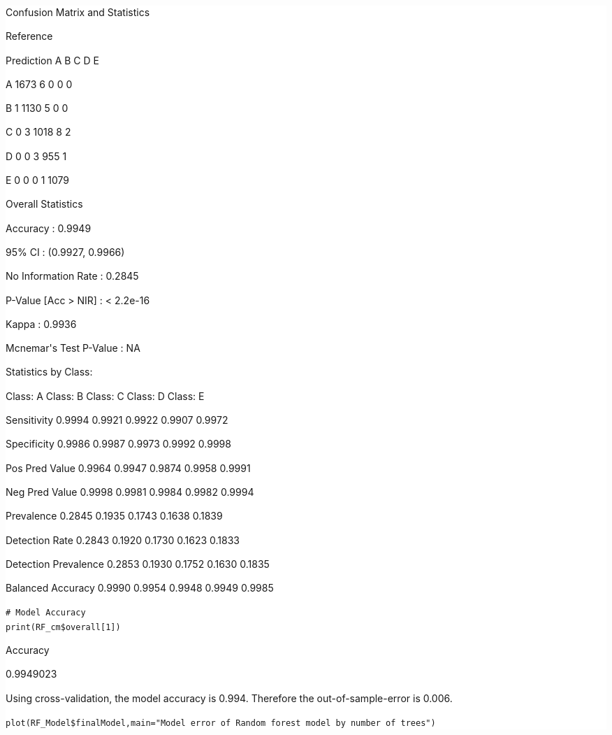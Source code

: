 Confusion Matrix and Statistics

Reference

Prediction    A    B    C    D    E

A 1673    6    0    0    0

B    1 1130    5    0    0

C    0    3 1018    8    2

D    0    0    3  955    1

E    0    0    0    1 1079

Overall Statistics

Accuracy : 0.9949          

95% CI : (0.9927, 0.9966)

No Information Rate : 0.2845          

P-Value [Acc > NIR] : < 2.2e-16       

Kappa : 0.9936          

Mcnemar's Test P-Value : NA              

Statistics by Class:

Class: A Class: B Class: C Class: D Class: E

Sensitivity            0.9994   0.9921   0.9922   0.9907   0.9972

Specificity            0.9986   0.9987   0.9973   0.9992   0.9998

Pos Pred Value         0.9964   0.9947   0.9874   0.9958   0.9991

Neg Pred Value         0.9998   0.9981   0.9984   0.9982   0.9994

Prevalence             0.2845   0.1935   0.1743   0.1638   0.1839

Detection Rate         0.2843   0.1920   0.1730   0.1623   0.1833

Detection Prevalence   0.2853   0.1930   0.1752   0.1630   0.1835

Balanced Accuracy      0.9990   0.9954   0.9948   0.9949   0.9985

```{r}
# Model Accuracy
print(RF_cm$overall[1])
```

Accuracy 

0.9949023

Using cross-validation, the model accuracy is 0.994. Therefore the out-of-sample-error is 0.006.

```{r}
plot(RF_Model$finalModel,main="Model error of Random forest model by number of trees")
```
